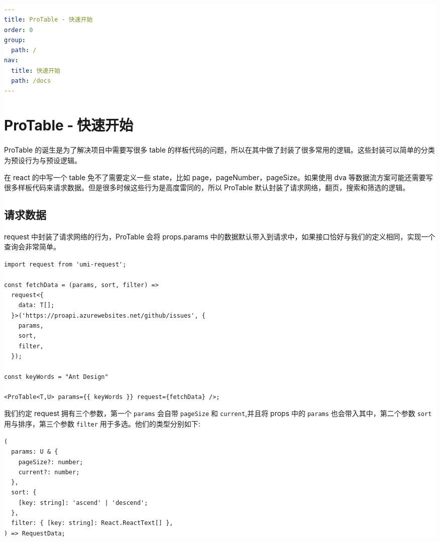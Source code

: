 ```yaml
---
title: ProTable - 快速开始
order: 0
group:
  path: /
nav:
  title: 快速开始
  path: /docs
---
```


# ProTable - 快速开始

ProTable 的诞生是为了解决项目中需要写很多 table 的样板代码的问题，所以在其中做了封装了很多常用的逻辑。这些封装可以简单的分类为预设行为与预设逻辑。

在 react 的中写一个 table 免不了需要定义一些 state，比如 page，pageNumber，pageSize。如果使用 dva 等数据流方案可能还需要写很多样板代码来请求数据。但是很多时候这些行为是高度雷同的，所以 ProTable 默认封装了请求网络，翻页，搜索和筛选的逻辑。

## 请求数据

request 中封装了请求网络的行为，ProTable 会将 props.params 中的数据默认带入到请求中，如果接口恰好与我们的定义相同，实现一个查询会非常简单。

```tsx | pure
import request from 'umi-request';

const fetchData = (params, sort, filter) =>
  request<{
    data: T[];
  }>('https://proapi.azurewebsites.net/github/issues', {
    params,
    sort,
    filter,
  });

const keyWords = "Ant Design"

<ProTable<T,U> params={{ keyWords }} request={fetchData} />;
```

我们约定 request 拥有三个参数，第一个 `params` 会自带 `pageSize` 和 `current`,并且将 props 中的 `params` 也会带入其中，第二个参数 `sort` 用与排序，第三个参数 `filter` 用于多选。他们的类型分别如下:

```tsx | pure
(
  params: U & {
    pageSize?: number;
    current?: number;
  },
  sort: {
    [key: string]: 'ascend' | 'descend';
  },
  filter: { [key: string]: React.ReactText[] },
) => RequestData;
```
